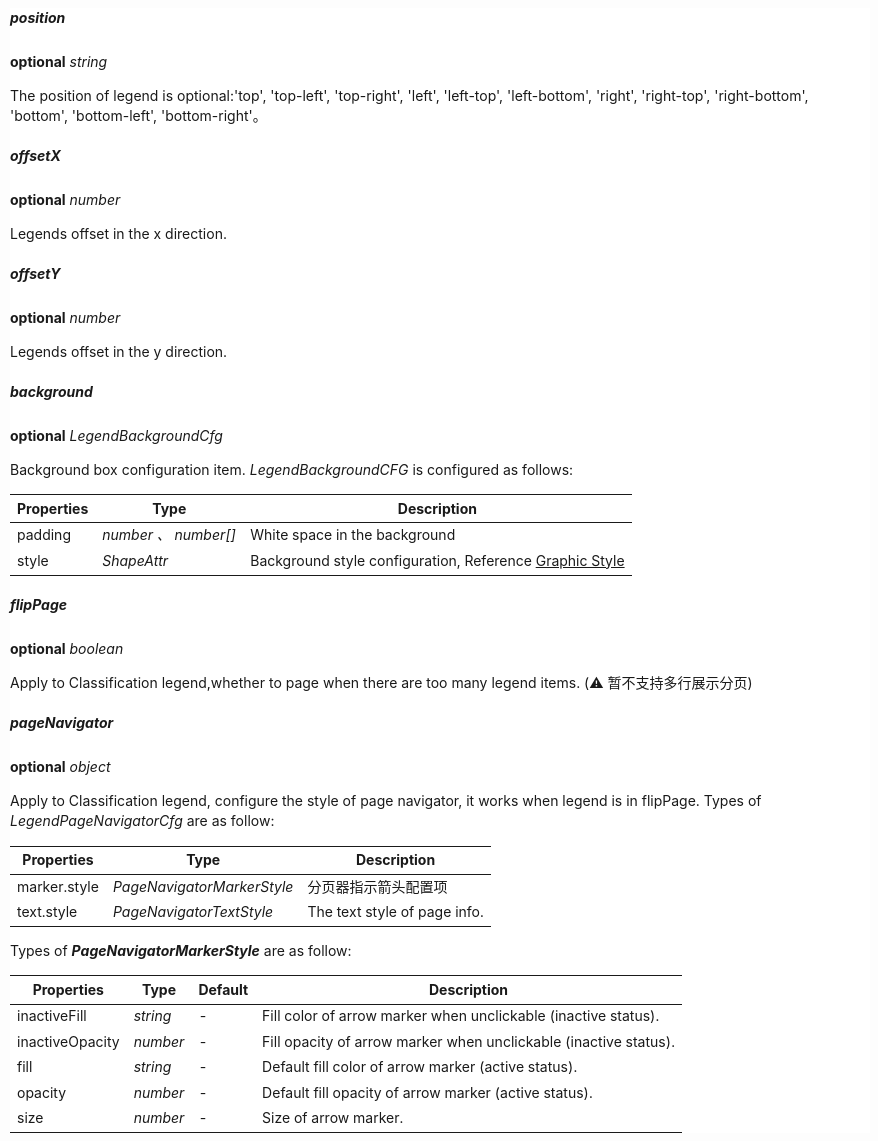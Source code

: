 ##### position

<description>**optional** _string_ </description>

The position of legend is optional:'top', 'top-left', 'top-right', 'left', 'left-top', 'left-bottom', 'right', 'right-top', 'right-bottom', 'bottom', 'bottom-left', 'bottom-right'。

<playground path="component/legend/demo/legend-position.jsx" rid="legend-position"></playground>

##### offsetX

<description>**optional** _number_ </description>

Legends offset in the x direction.

##### offsetY

<description>**optional** _number_ </description>

Legends offset in the y direction.

##### background

<description>**optional** _LegendBackgroundCfg_ </description>

Background box configuration item. _LegendBackgroundCFG_ is configured as follows:

| Properties | Type | Description |
| --- | --- | --- |
| padding | _number 、 number\[]_ | White space in the background |
| style | _ShapeAttr_ | Background style configuration, Reference [Graphic Style](/guide/graphic-style) |

##### flipPage

<description>**optional** _boolean_ </description>

Apply to <tag color="green" text="Classification legend">Classification legend</tag>,whether to page when there are too many legend items. (⚠️ 暂不支持多行展示分页)

##### pageNavigator

<description>**optional** _object_ </description>

Apply to <tag color="green" text="Classification legend">Classification legend</tag>, configure the style of page navigator, it works when legend is in flipPage. Types of _LegendPageNavigatorCfg_ are as follow:

| Properties   | Type                       | Description                  |
| ------------ | -------------------------- | ---------------------------- |
| marker.style | _PageNavigatorMarkerStyle_ | 分页器指示箭头配置项         |
| text.style   | _PageNavigatorTextStyle_   | The text style of page info. |

Types of **_PageNavigatorMarkerStyle_** are as follow:

| Properties | Type | Default | Description |
| --- | --- | --- | --- |
| inactiveFill | _string_ | - | Fill color of arrow marker when unclickable (inactive status). |
| inactiveOpacity | _number_ | - | Fill opacity of arrow marker when unclickable (inactive status). |
| fill | _string_ | - | Default fill color of arrow marker (active status). |
| opacity | _number_ | - | Default fill opacity of arrow marker (active status). |
| size | _number_ | - | Size of arrow marker. |
